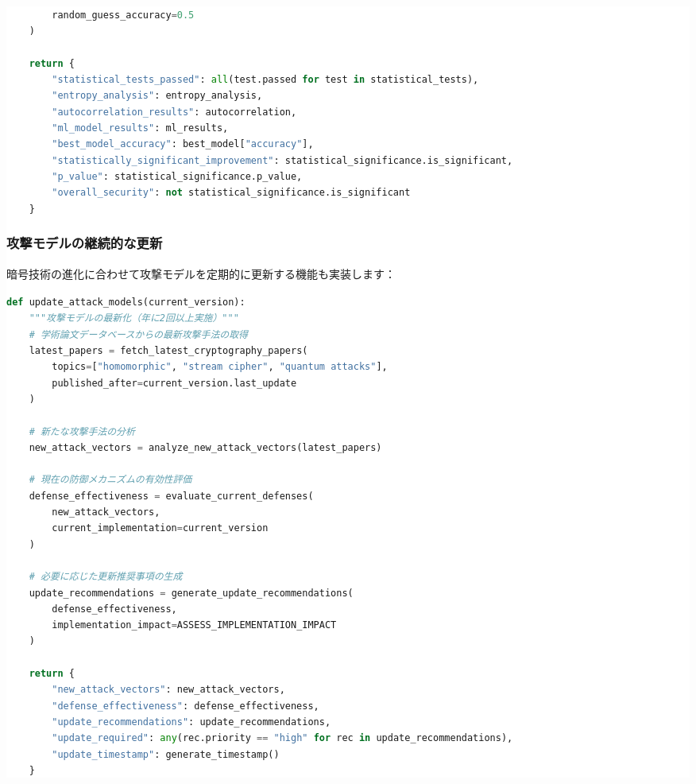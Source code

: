 ```python
        random_guess_accuracy=0.5
    )

    return {
        "statistical_tests_passed": all(test.passed for test in statistical_tests),
        "entropy_analysis": entropy_analysis,
        "autocorrelation_results": autocorrelation,
        "ml_model_results": ml_results,
        "best_model_accuracy": best_model["accuracy"],
        "statistically_significant_improvement": statistical_significance.is_significant,
        "p_value": statistical_significance.p_value,
        "overall_security": not statistical_significance.is_significant
    }
```

### 攻撃モデルの継続的な更新

暗号技術の進化に合わせて攻撃モデルを定期的に更新する機能も実装します：

```python
def update_attack_models(current_version):
    """攻撃モデルの最新化（年に2回以上実施）"""
    # 学術論文データベースからの最新攻撃手法の取得
    latest_papers = fetch_latest_cryptography_papers(
        topics=["homomorphic", "stream cipher", "quantum attacks"],
        published_after=current_version.last_update
    )

    # 新たな攻撃手法の分析
    new_attack_vectors = analyze_new_attack_vectors(latest_papers)

    # 現在の防御メカニズムの有効性評価
    defense_effectiveness = evaluate_current_defenses(
        new_attack_vectors,
        current_implementation=current_version
    )

    # 必要に応じた更新推奨事項の生成
    update_recommendations = generate_update_recommendations(
        defense_effectiveness,
        implementation_impact=ASSESS_IMPLEMENTATION_IMPACT
    )

    return {
        "new_attack_vectors": new_attack_vectors,
        "defense_effectiveness": defense_effectiveness,
        "update_recommendations": update_recommendations,
        "update_required": any(rec.priority == "high" for rec in update_recommendations),
        "update_timestamp": generate_timestamp()
    }
```
